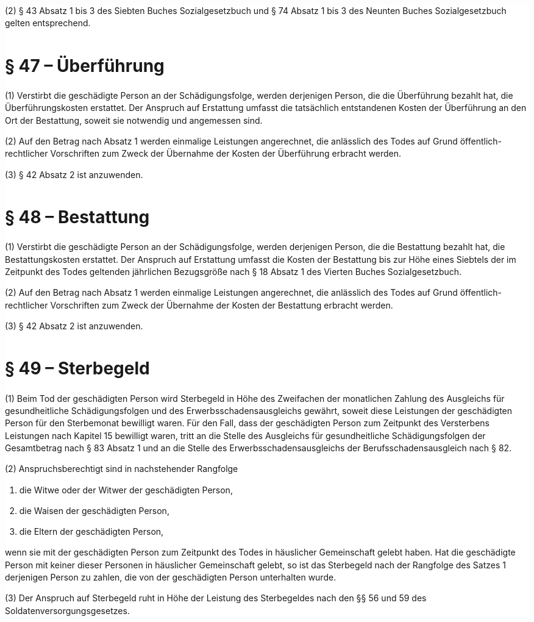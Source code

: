 (2) § 43 Absatz 1 bis 3 des Siebten Buches Sozialgesetzbuch und § 74 Absatz 1 bis 3 des Neunten Buches Sozialgesetzbuch gelten entsprechend.

# § 47 – Überführung

(1) Verstirbt die geschädigte Person an der Schädigungsfolge, werden derjenigen Person, die die Überführung bezahlt hat, die Überführungskosten erstattet. Der Anspruch auf Erstattung umfasst die tatsächlich entstandenen Kosten der Überführung an den Ort der Bestattung, soweit sie notwendig und angemessen sind.

(2) Auf den Betrag nach Absatz 1 werden einmalige Leistungen angerechnet, die anlässlich des Todes auf Grund öffentlich-rechtlicher Vorschriften zum Zweck der Übernahme der Kosten der Überführung erbracht werden.

(3) § 42 Absatz 2 ist anzuwenden.

# § 48 – Bestattung

(1) Verstirbt die geschädigte Person an der Schädigungsfolge, werden derjenigen Person, die die Bestattung bezahlt hat, die Bestattungskosten erstattet. Der Anspruch auf Erstattung umfasst die Kosten der Bestattung bis zur Höhe eines Siebtels der im Zeitpunkt des Todes geltenden jährlichen Bezugsgröße nach § 18 Absatz 1 des Vierten Buches Sozialgesetzbuch.

(2) Auf den Betrag nach Absatz 1 werden einmalige Leistungen angerechnet, die anlässlich des Todes auf Grund öffentlich-rechtlicher Vorschriften zum Zweck der Übernahme der Kosten der Bestattung erbracht werden.

(3) § 42 Absatz 2 ist anzuwenden.

# § 49 – Sterbegeld

(1) Beim Tod der geschädigten Person wird Sterbegeld in Höhe des Zweifachen der monatlichen Zahlung des Ausgleichs für gesundheitliche Schädigungsfolgen und des Erwerbsschadensausgleichs gewährt, soweit diese Leistungen der geschädigten Person für den Sterbemonat bewilligt waren. Für den Fall, dass der geschädigten Person zum Zeitpunkt des Versterbens Leistungen nach Kapitel 15 bewilligt waren, tritt an die Stelle des Ausgleichs für gesundheitliche Schädigungsfolgen der Gesamtbetrag nach § 83 Absatz 1 und an die Stelle des Erwerbsschadensausgleichs der Berufsschadensausgleich nach § 82.

(2) Anspruchsberechtigt sind in nachstehender Rangfolge

1. die Witwe oder der Witwer der geschädigten Person,

2. die Waisen der geschädigten Person,

3. die Eltern der geschädigten Person,

wenn sie mit der geschädigten Person zum Zeitpunkt des Todes in häuslicher Gemeinschaft gelebt haben. Hat die geschädigte Person mit keiner dieser Personen in häuslicher Gemeinschaft gelebt, so ist das Sterbegeld nach der Rangfolge des Satzes 1 derjenigen Person zu zahlen, die von der geschädigten Person unterhalten wurde.

(3) Der Anspruch auf Sterbegeld ruht in Höhe der Leistung des Sterbegeldes nach den §§ 56 und 59 des Soldatenversorgungsgesetzes.
